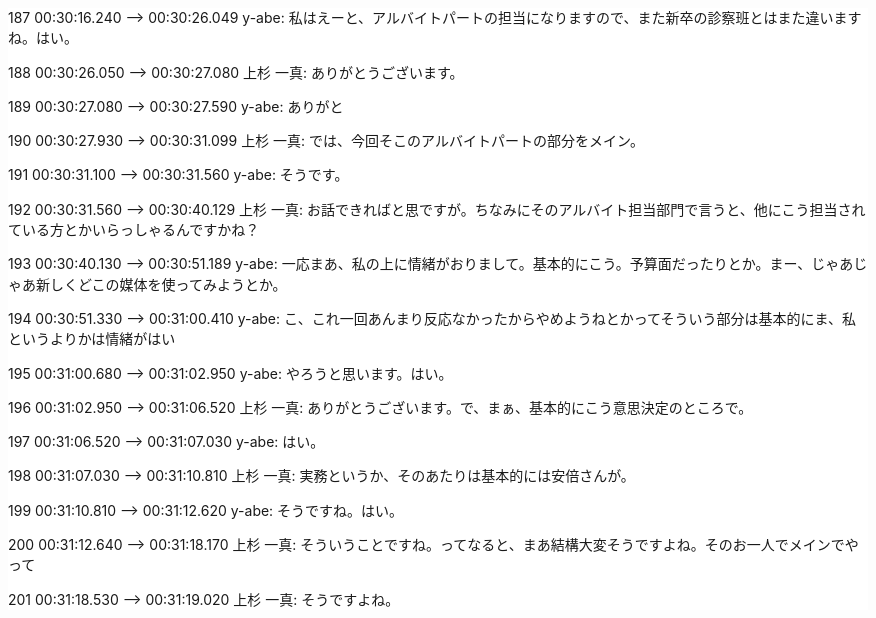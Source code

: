 187
00:30:16.240 --> 00:30:26.049
y-abe: 私はえーと、アルバイトパートの担当になりますので、また新卒の診察班とはまた違いますね。はい。

188
00:30:26.050 --> 00:30:27.080
上杉 一真: ありがとうございます。

189
00:30:27.080 --> 00:30:27.590
y-abe: ありがと

190
00:30:27.930 --> 00:30:31.099
上杉 一真: では、今回そこのアルバイトパートの部分をメイン。

191
00:30:31.100 --> 00:30:31.560
y-abe: そうです。

192
00:30:31.560 --> 00:30:40.129
上杉 一真: お話できればと思ですが。ちなみにそのアルバイト担当部門で言うと、他にこう担当されている方とかいらっしゃるんですかね？

193
00:30:40.130 --> 00:30:51.189
y-abe: 一応まあ、私の上に情緒がおりまして。基本的にこう。予算面だったりとか。まー、じゃあじゃあ新しくどこの媒体を使ってみようとか。

194
00:30:51.330 --> 00:31:00.410
y-abe: こ、これ一回あんまり反応なかったからやめようねとかってそういう部分は基本的にま、私というよりかは情緒がはい

195
00:31:00.680 --> 00:31:02.950
y-abe: やろうと思います。はい。

196
00:31:02.950 --> 00:31:06.520
上杉 一真: ありがとうございます。で、まぁ、基本的にこう意思決定のところで。

197
00:31:06.520 --> 00:31:07.030
y-abe: はい。

198
00:31:07.030 --> 00:31:10.810
上杉 一真: 実務というか、そのあたりは基本的には安倍さんが。

199
00:31:10.810 --> 00:31:12.620
y-abe: そうですね。はい。

200
00:31:12.640 --> 00:31:18.170
上杉 一真: そういうことですね。ってなると、まあ結構大変そうですよね。そのお一人でメインでやって

201
00:31:18.530 --> 00:31:19.020
上杉 一真: そうですよね。
